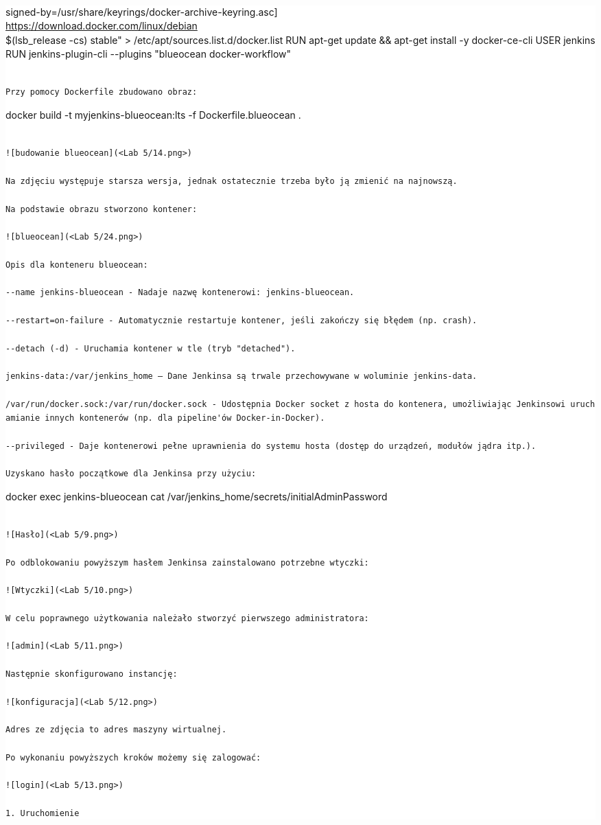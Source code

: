   signed-by=/usr/share/keyrings/docker-archive-keyring.asc] \
  https://download.docker.com/linux/debian \
  $(lsb_release -cs) stable" > /etc/apt/sources.list.d/docker.list
RUN apt-get update && apt-get install -y docker-ce-cli
USER jenkins
RUN jenkins-plugin-cli --plugins "blueocean docker-workflow"
```

Przy pomocy Dockerfile zbudowano obraz:

```
docker build -t myjenkins-blueocean:lts -f Dockerfile.blueocean .
```

![budowanie blueocean](<Lab 5/14.png>)

Na zdjęciu występuje starsza wersja, jednak ostatecznie trzeba było ją zmienić na najnowszą.

Na podstawie obrazu stworzono kontener:

![blueocean](<Lab 5/24.png>)

Opis dla konteneru blueocean:

--name jenkins-blueocean - Nadaje nazwę kontenerowi: jenkins-blueocean.

--restart=on-failure - Automatycznie restartuje kontener, jeśli zakończy się błędem (np. crash).

--detach (-d) - Uruchamia kontener w tle (tryb "detached").

jenkins-data:/var/jenkins_home – Dane Jenkinsa są trwale przechowywane w woluminie jenkins-data.

/var/run/docker.sock:/var/run/docker.sock - Udostępnia Docker socket z hosta do kontenera, umożliwiając Jenkinsowi uruchamianie innych kontenerów (np. dla pipeline'ów Docker-in-Docker).

--privileged - Daje kontenerowi pełne uprawnienia do systemu hosta (dostęp do urządzeń, modułów jądra itp.).

Uzyskano hasło początkowe dla Jenkinsa przy użyciu:

```
docker exec jenkins-blueocean cat /var/jenkins_home/secrets/initialAdminPassword
```

![Hasło](<Lab 5/9.png>)

Po odblokowaniu powyższym hasłem Jenkinsa zainstalowano potrzebne wtyczki:

![Wtyczki](<Lab 5/10.png>)

W celu poprawnego użytkowania należało stworzyć pierwszego administratora:

![admin](<Lab 5/11.png>)

Następnie skonfigurowano instancję:

![konfiguracja](<Lab 5/12.png>)

Adres ze zdjęcia to adres maszyny wirtualnej.

Po wykonaniu powyższych kroków możemy się zalogować:

![login](<Lab 5/13.png>)

1. Uruchomienie
```